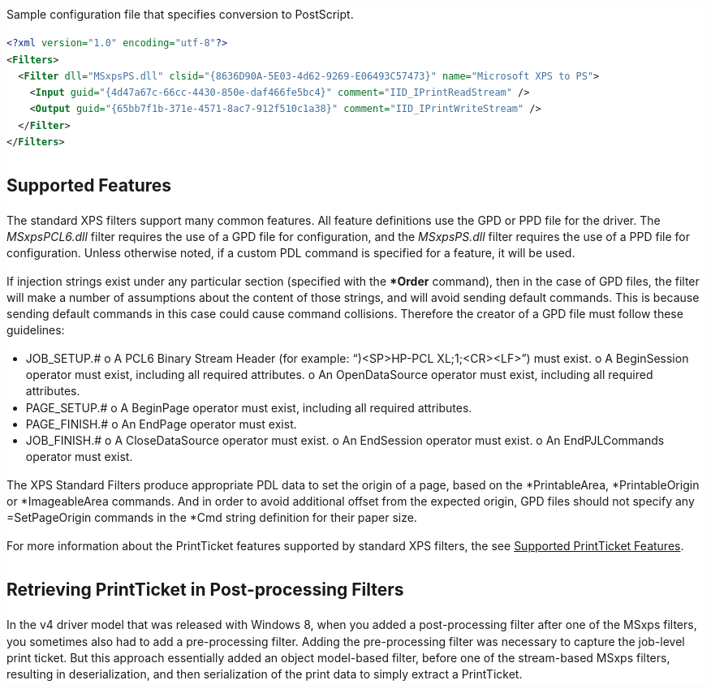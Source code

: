 Sample configuration file that specifies conversion to PostScript.

```xml
<?xml version="1.0" encoding="utf-8"?>
<Filters>
  <Filter dll="MSxpsPS.dll" clsid="{8636D90A-5E03-4d62-9269-E06493C57473}" name="Microsoft XPS to PS">
    <Input guid="{4d47a67c-66cc-4430-850e-daf466fe5bc4}" comment="IID_IPrintReadStream" />
    <Output guid="{65bb7f1b-371e-4571-8ac7-912f510c1a38}" comment="IID_IPrintWriteStream" />
  </Filter>  
</Filters>
```

## Supported Features


The standard XPS filters support many common features. All feature definitions use the GPD or PPD file for the driver. The *MSxpsPCL6.dll* filter requires the use of a GPD file for configuration, and the *MSxpsPS.dll* filter requires the use of a PPD file for configuration. Unless otherwise noted, if a custom PDL command is specified for a feature, it will be used.

If injection strings exist under any particular section (specified with the **\*Order** command), then in the case of GPD files, the filter will make a number of assumptions about the content of those strings, and will avoid sending default commands. This is because sending default commands in this case could cause command collisions. Therefore the creator of a GPD file must follow these guidelines:

-   JOB\_SETUP.\#
    o A PCL6 Binary Stream Header (for example: “)&lt;SP&gt;HP-PCL XL;1;&lt;CR&gt;&lt;LF&gt;”) must exist.
    o A BeginSession operator must exist, including all required attributes.
    o An OpenDataSource operator must exist, including all required attributes.
-   PAGE\_SETUP.\#
    o A BeginPage operator must exist, including all required attributes.
-   PAGE\_FINISH.\#
    o An EndPage operator must exist.
-   JOB\_FINISH.\#
    o A CloseDataSource operator must exist.
    o An EndSession operator must exist.
    o An EndPJLCommands operator must exist.

The XPS Standard Filters produce appropriate PDL data to set the origin of a page, based on the \*PrintableArea, \*PrintableOrigin or \*ImageableArea commands. And in order to avoid additional offset from the expected origin, GPD files should not specify any =SetPageOrigin commands in the \*Cmd string definition for their paper size.

For more information about the PrintTicket features supported by standard XPS filters, the see [Supported PrintTicket Features](supported-printticket-features.md).

## Retrieving PrintTicket in Post-processing Filters


In the v4 driver model that was released with Windows 8, when you added a post-processing filter after one of the MSxps filters, you sometimes also had to add a pre-processing filter. Adding the pre-processing filter was necessary to capture the job-level print ticket. But this approach essentially added an object model-based filter, before one of the stream-based MSxps filters, resulting in deserialization, and then serialization of the print data to simply extract a PrintTicket.
